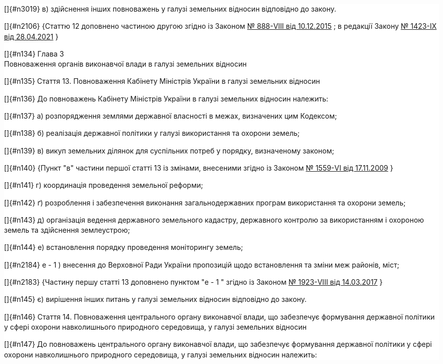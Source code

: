 []{#n3019}
в) здійснення інших повноважень у галузі земельних відносин відповідно до закону.

[]{#n2106}
{Статтю 12 доповнено частиною другою згідно із Законом [№ 888-VIII від 10.12.2015](/go/888-19) ; в редакції Закону [№ 1423-IX від 28.04.2021](/go/1423-20) }

[]{#n134}
Глава 3\
Повноваження органів виконавчої влади в галузі земельних відносин

[]{#n135}
Стаття 13. Повноваження Кабінету Міністрів України в галузі земельних відносин

[]{#n136}
До повноважень Кабінету Міністрів України в галузі земельних відносин належить:

[]{#n137}
а) розпорядження землями державної власності в межах, визначених цим Кодексом;

[]{#n138}
б) реалізація державної політики у галузі використання та охорони земель;

[]{#n139}
в) викуп земельних ділянок для суспільних потреб у порядку, визначеному законом;

[]{#n140}
{Пункт \"в\" частини першої статті 13 із змінами, внесеними згідно із Законом [№ 1559-VI від 17.11.2009](/go/1559-17) }

[]{#n141}
г) координація проведення земельної реформи;

[]{#n142}
ґ) розроблення і забезпечення виконання загальнодержавних програм використання та охорони земель;

[]{#n143}
д) організація ведення державного земельного кадастру, державного контролю за використанням і охороною земель та здійснення землеустрою;

[]{#n144}
е) встановлення порядку проведення моніторингу земель;

[]{#n2184}
е - 1 ) внесення до Верховної Ради України пропозицій щодо встановлення та зміни меж районів, міст;

[]{#n2183}
{Частину першу статті 13 доповнено пунктом \"е - 1 \" згідно із Законом [№ 1923-VIII від 14.03.2017](/go/1923-19) }

[]{#n145}
є) вирішення інших питань у галузі земельних відносин відповідно до закону.

[]{#n146}
Стаття 14. Повноваження центрального органу виконавчої влади, що забезпечує формування державної політики у сфері охорони навколишнього природного середовища, у галузі земельних відносин

[]{#n147}
До повноважень центрального органу виконавчої влади, що забезпечує формування державної політики у сфері охорони навколишнього природного середовища, у галузі земельних відносин належить:
